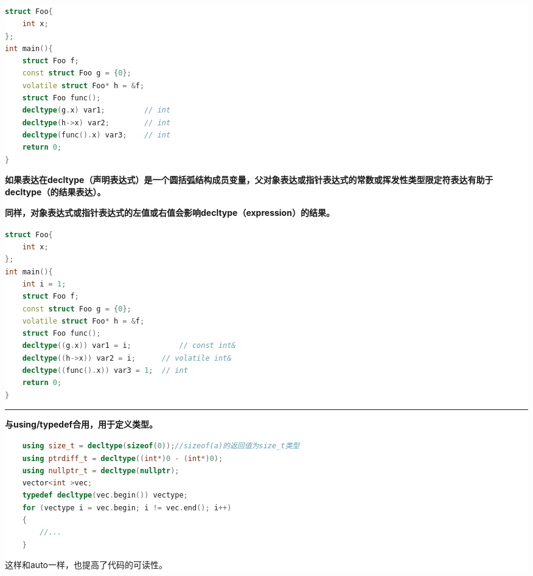 ```c++
struct Foo{
    int x;
};
int main(){
    struct Foo f;
    const struct Foo g = {0};
    volatile struct Foo* h = &f;
    struct Foo func(); 
    decltype(g.x) var1; 		// int 
    decltype(h->x) var2; 		// int 
    decltype(func().x) var3; 	// int 
    return 0; 
}
```

**如果表达在decltype（声明表达式）是一个圆括弧结构成员变量，父对象表达或指针表达式的常数或挥发性类型限定符表达有助于decltype（的结果表达）。**

**同样，对象表达式或指针表达式的左值或右值会影响decltype（expression）的结果。**

```c++
struct Foo{
    int x;
};
int main(){
    int i = 1;
    struct Foo f;
    const struct Foo g = {0};
    volatile struct Foo* h = &f; 
    struct Foo func(); 
    decltype((g.x)) var1 = i; 			// const int& 
    decltype((h->x)) var2 = i; 		// volatile int& 
    decltype((func().x)) var3 = 1; 	// int 
    return 0; 
}
```



***

**与using/typedef合用，用于定义类型。**

```cpp
    using size_t = decltype(sizeof(0));//sizeof(a)的返回值为size_t类型
    using ptrdiff_t = decltype((int*)0 - (int*)0);
    using nullptr_t = decltype(nullptr);
    vector<int >vec;
    typedef decltype(vec.begin()) vectype;
    for (vectype i = vec.begin; i != vec.end(); i++)
    {
        //...
    }
```

这样和auto一样，也提高了代码的可读性。
